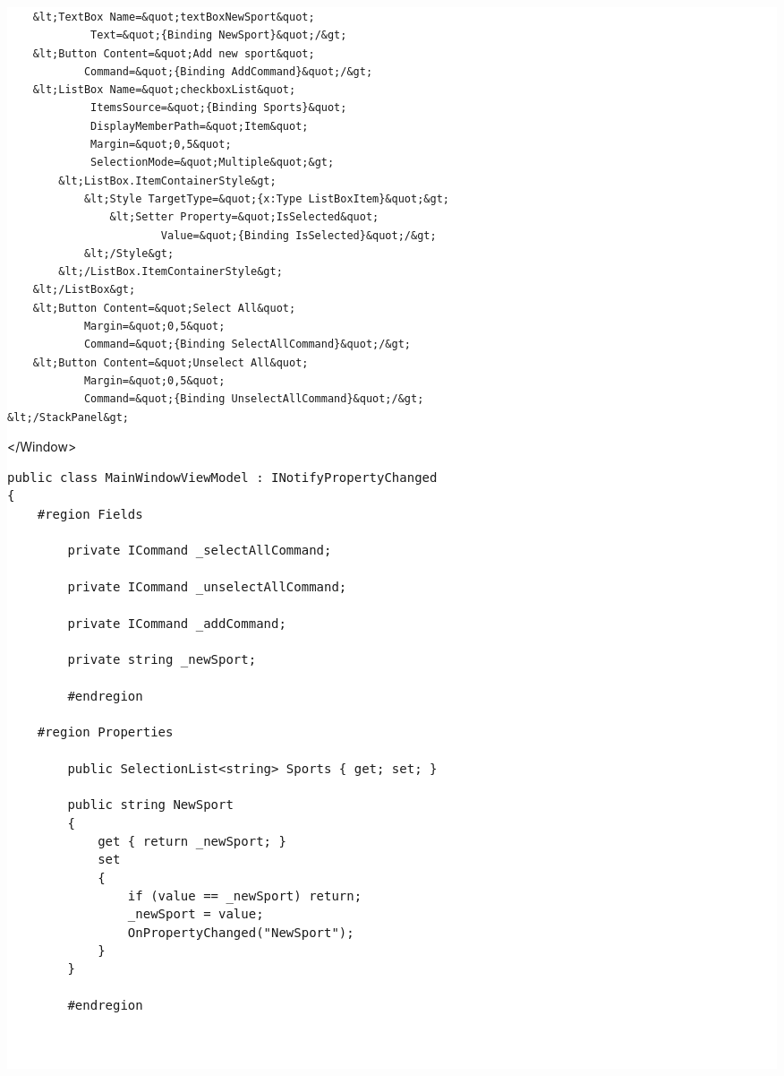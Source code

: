         &lt;TextBox Name=&quot;textBoxNewSport&quot;
                 Text=&quot;{Binding NewSport}&quot;/&gt;
        &lt;Button Content=&quot;Add new sport&quot;
                Command=&quot;{Binding AddCommand}&quot;/&gt;
        &lt;ListBox Name=&quot;checkboxList&quot;
                 ItemsSource=&quot;{Binding Sports}&quot;
                 DisplayMemberPath=&quot;Item&quot;
                 Margin=&quot;0,5&quot; 
                 SelectionMode=&quot;Multiple&quot;&gt;
            &lt;ListBox.ItemContainerStyle&gt;
                &lt;Style TargetType=&quot;{x:Type ListBoxItem}&quot;&gt;
                    &lt;Setter Property=&quot;IsSelected&quot; 
                            Value=&quot;{Binding IsSelected}&quot;/&gt;
                &lt;/Style&gt;
            &lt;/ListBox.ItemContainerStyle&gt;
        &lt;/ListBox&gt;
        &lt;Button Content=&quot;Select All&quot;
                Margin=&quot;0,5&quot;
                Command=&quot;{Binding SelectAllCommand}&quot;/&gt;
        &lt;Button Content=&quot;Unselect All&quot;
                Margin=&quot;0,5&quot;
                Command=&quot;{Binding UnselectAllCommand}&quot;/&gt;
    &lt;/StackPanel&gt;
&lt;/Window&gt;</pre>
<pre title="code" class="brush: csharp">
public class MainWindowViewModel : INotifyPropertyChanged
{
    #region Fields

        private ICommand _selectAllCommand;

        private ICommand _unselectAllCommand;

        private ICommand _addCommand;

        private string _newSport;

        #endregion

    #region Properties

        public SelectionList&lt;string&gt; Sports { get; set; }

        public string NewSport
        {
            get { return _newSport; }
            set
            {
                if (value == _newSport) return;
                _newSport = value;
                OnPropertyChanged(&quot;NewSport&quot;);
            }
        }

        #endregion
